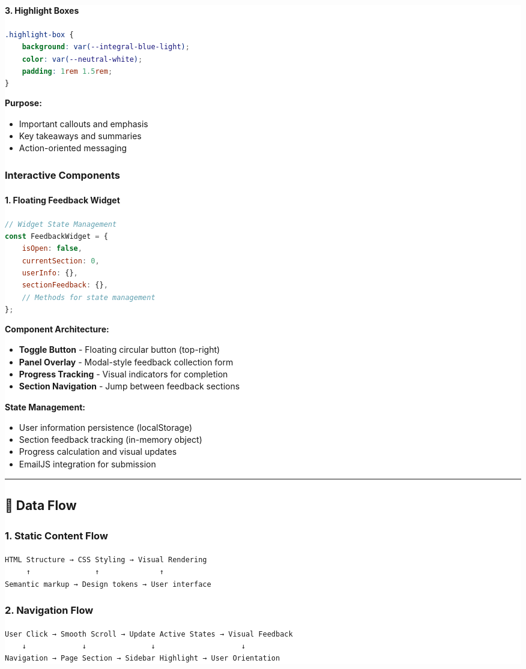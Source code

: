#### **3. Highlight Boxes**
```css
.highlight-box {
    background: var(--integral-blue-light);
    color: var(--neutral-white);
    padding: 1rem 1.5rem;
}
```

**Purpose:**
- Important callouts and emphasis
- Key takeaways and summaries
- Action-oriented messaging

### **Interactive Components**

#### **1. Floating Feedback Widget**
```javascript
// Widget State Management
const FeedbackWidget = {
    isOpen: false,
    currentSection: 0,
    userInfo: {},
    sectionFeedback: {},
    // Methods for state management
};
```

**Component Architecture:**
- **Toggle Button** - Floating circular button (top-right)
- **Panel Overlay** - Modal-style feedback collection form
- **Progress Tracking** - Visual indicators for completion
- **Section Navigation** - Jump between feedback sections

**State Management:**
- User information persistence (localStorage)
- Section feedback tracking (in-memory object)
- Progress calculation and visual updates
- EmailJS integration for submission

---

## 📡 Data Flow

### **1. Static Content Flow**
```
HTML Structure → CSS Styling → Visual Rendering
     ↑               ↑              ↑
Semantic markup → Design tokens → User interface
```

### **2. Navigation Flow**
```
User Click → Smooth Scroll → Update Active States → Visual Feedback
    ↓             ↓               ↓                    ↓
Navigation → Page Section → Sidebar Highlight → User Orientation
```
